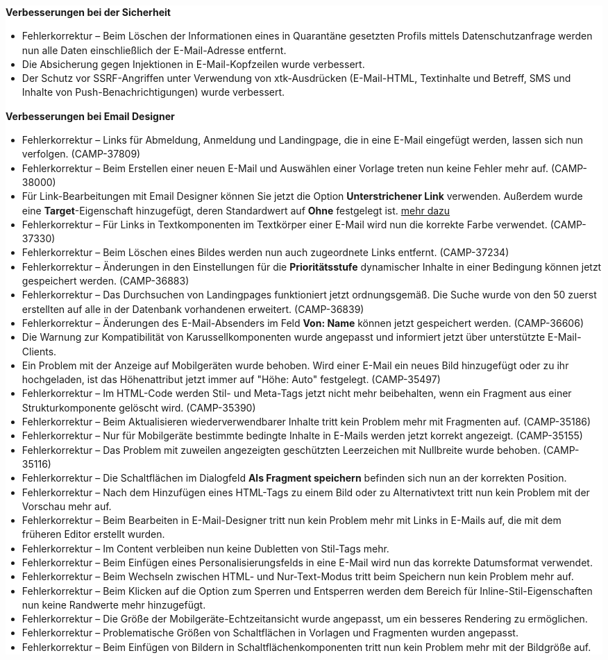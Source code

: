 **Verbesserungen bei der Sicherheit**

* Fehlerkorrektur – Beim Löschen der Informationen eines in Quarantäne gesetzten Profils mittels Datenschutzanfrage werden nun alle Daten einschließlich der E-Mail-Adresse entfernt.
* Die Absicherung gegen Injektionen in E-Mail-Kopfzeilen wurde verbessert.
* Der Schutz vor SSRF-Angriffen unter Verwendung von xtk-Ausdrücken (E-Mail-HTML, Textinhalte und Betreff, SMS und Inhalte von Push-Benachrichtigungen) wurde verbessert.

**Verbesserungen bei Email Designer**

* Fehlerkorrektur – Links für Abmeldung, Anmeldung und Landingpage, die in eine E-Mail eingefügt werden, lassen sich nun verfolgen. (CAMP-37809)
* Fehlerkorrektur – Beim Erstellen einer neuen E-Mail und Auswählen einer Vorlage treten nun keine Fehler mehr auf. (CAMP-38000)
* Für Link-Bearbeitungen mit Email Designer können Sie jetzt die Option **Unterstrichener Link** verwenden. Außerdem wurde eine **Target**-Eigenschaft hinzugefügt, deren Standardwert auf **Ohne** festgelegt ist. [mehr dazu](../../designing/using/styles.md#about-styling-links)
* Fehlerkorrektur – Für Links in Textkomponenten im Textkörper einer E-Mail wird nun die korrekte Farbe verwendet. (CAMP-37330)
* Fehlerkorrektur – Beim Löschen eines Bildes werden nun auch zugeordnete Links entfernt. (CAMP-37234)
* Fehlerkorrektur – Änderungen in den Einstellungen für die **Prioritätsstufe** dynamischer Inhalte in einer Bedingung können jetzt gespeichert werden. (CAMP-36883)
* Fehlerkorrektur – Das Durchsuchen von Landingpages funktioniert jetzt ordnungsgemäß. Die Suche wurde von den 50 zuerst erstellten auf alle in der Datenbank vorhandenen erweitert. (CAMP-36839)
* Fehlerkorrektur – Änderungen des E-Mail-Absenders im Feld **Von: Name** können jetzt gespeichert werden. (CAMP-36606)
* Die Warnung zur Kompatibilität von Karussellkomponenten wurde angepasst und informiert jetzt über unterstützte E-Mail-Clients.
* Ein Problem mit der Anzeige auf Mobilgeräten wurde behoben. Wird einer E-Mail ein neues Bild hinzugefügt oder zu ihr hochgeladen, ist das Höhenattribut jetzt immer auf &quot;Höhe: Auto&quot; festgelegt. (CAMP-35497)
* Fehlerkorrektur – Im HTML-Code werden Stil- und Meta-Tags jetzt nicht mehr beibehalten, wenn ein Fragment aus einer Strukturkomponente gelöscht wird. (CAMP-35390)
* Fehlerkorrektur – Beim Aktualisieren wiederverwendbarer Inhalte tritt kein Problem mehr mit Fragmenten auf. (CAMP-35186)
* Fehlerkorrektur – Nur für Mobilgeräte bestimmte bedingte Inhalte in E-Mails werden jetzt korrekt angezeigt. (CAMP-35155)
* Fehlerkorrektur – Das Problem mit zuweilen angezeigten geschützten Leerzeichen mit Nullbreite wurde behoben. (CAMP-35116)
* Fehlerkorrektur – Die Schaltflächen im Dialogfeld **Als Fragment speichern** befinden sich nun an der korrekten Position.
* Fehlerkorrektur – Nach dem Hinzufügen eines HTML-Tags zu einem Bild oder zu Alternativtext tritt nun kein Problem mit der Vorschau mehr auf.
* Fehlerkorrektur – Beim Bearbeiten in E-Mail-Designer tritt nun kein Problem mehr mit Links in E-Mails auf, die mit dem früheren Editor erstellt wurden.
* Fehlerkorrektur – Im Content verbleiben nun keine Dubletten von Stil-Tags mehr.
* Fehlerkorrektur – Beim Einfügen eines Personalisierungsfelds in eine E-Mail wird nun das korrekte Datumsformat verwendet.
* Fehlerkorrektur – Beim Wechseln zwischen HTML- und Nur-Text-Modus tritt beim Speichern nun kein Problem mehr auf.
* Fehlerkorrektur – Beim Klicken auf die Option zum Sperren und Entsperren werden dem Bereich für Inline-Stil-Eigenschaften nun keine Randwerte mehr hinzugefügt.
* Fehlerkorrektur – Die Größe der Mobilgeräte-Echtzeitansicht wurde angepasst, um ein besseres Rendering zu ermöglichen.
* Fehlerkorrektur – Problematische Größen von Schaltflächen in Vorlagen und Fragmenten wurden angepasst.
* Fehlerkorrektur – Beim Einfügen von Bildern in Schaltflächenkomponenten tritt nun kein Problem mehr mit der Bildgröße auf.
